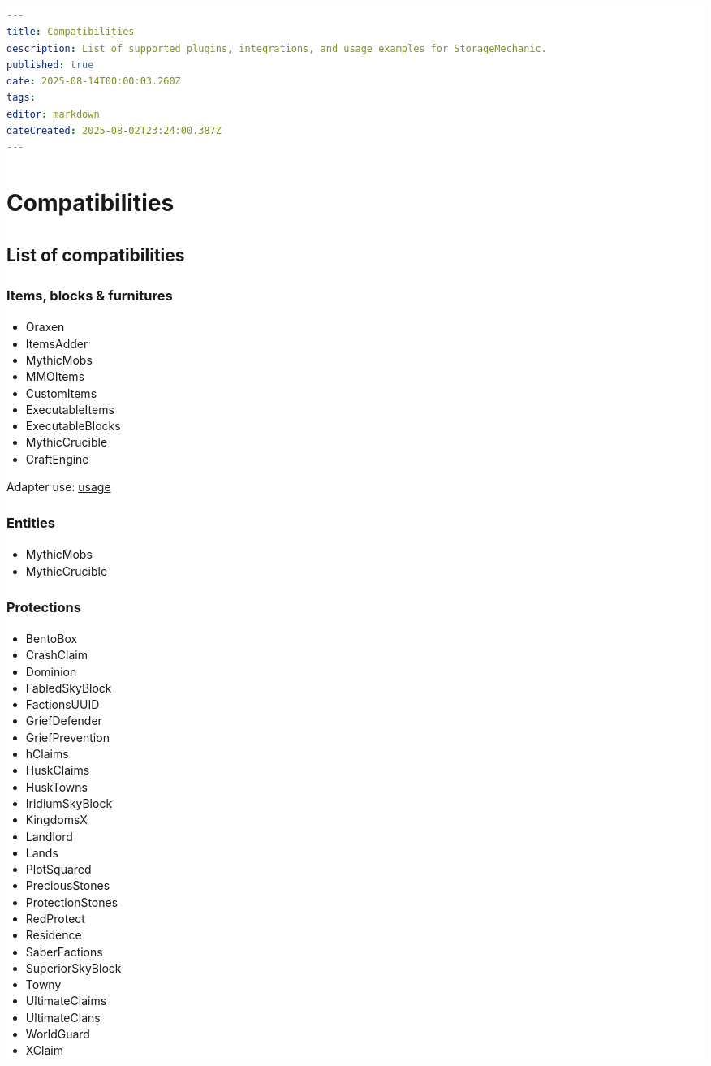 ```yaml
---
title: Compatibilities
description: List of supported plugins, integrations, and usage examples for StorageMechanic.
published: true
date: 2025-08-14T00:00:03.260Z
tags: 
editor: markdown
dateCreated: 2025-08-02T23:24:00.387Z
---
```


# **Compatibilities**

## **List of compatibilities**

### Items, blocks & furnitures

- Oraxen
- ItemsAdder
- MythicMobs
- MMOItems
- CustomItems
- ExecutableItems
- ExecutableBlocks
- MythicCrucible
- CraftEngine

Adapter use: [usage](/mechanics/adapter)

### Entities

- MythicMobs
- MythicCrucible

### Protections
  - BentoBox
  - CrashClaim
  - Dominion
  - FabledSkyBlock
  - FactionsUUID
  - GriefDefender
  - GriefPrevention
  - hClaims
  - HuskClaims
  - HuskTowns
  - IridiumSkyBlock
  - KingdomsX
  - Landlord
  - Lands
  - PlotSquared
  - PreciousStones
  - ProtectionStones
  - RedProtect
  - Residence
  - SaberFactions
  - SuperiorSkyBlock
  - Towny
  - UltimateClaims
  - UltimateClans
  - WorldGuard
  - XClaim
